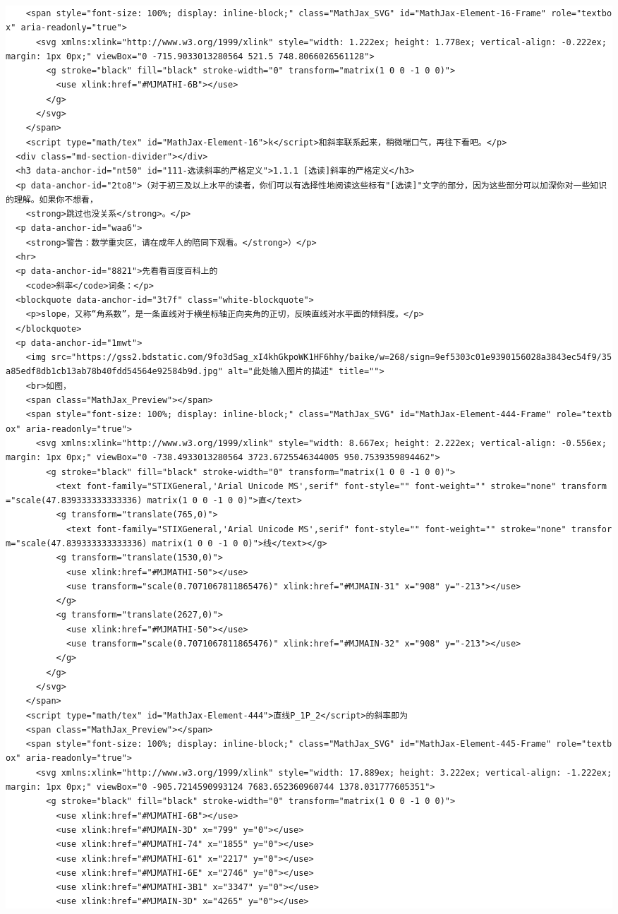         <span style="font-size: 100%; display: inline-block;" class="MathJax_SVG" id="MathJax-Element-16-Frame" role="textbox" aria-readonly="true">
          <svg xmlns:xlink="http://www.w3.org/1999/xlink" style="width: 1.222ex; height: 1.778ex; vertical-align: -0.222ex; margin: 1px 0px;" viewBox="0 -715.9033013280564 521.5 748.8066026561128">
            <g stroke="black" fill="black" stroke-width="0" transform="matrix(1 0 0 -1 0 0)">
              <use xlink:href="#MJMATHI-6B"></use>
            </g>
          </svg>
        </span>
        <script type="math/tex" id="MathJax-Element-16">k</script>和斜率联系起来，稍微喘口气，再往下看吧。</p>
      <div class="md-section-divider"></div>
      <h3 data-anchor-id="nt50" id="111-选读斜率的严格定义">1.1.1 [选读]斜率的严格定义</h3>
      <p data-anchor-id="2to8">（对于初三及以上水平的读者，你们可以有选择性地阅读这些标有"[选读]"文字的部分，因为这些部分可以加深你对一些知识的理解。如果你不想看，
        <strong>跳过也没关系</strong>。</p>
      <p data-anchor-id="waa6">
        <strong>警告：数学重灾区，请在成年人的陪同下观看。</strong>）</p>
      <hr>
      <p data-anchor-id="8821">先看看百度百科上的
        <code>斜率</code>词条：</p>
      <blockquote data-anchor-id="3t7f" class="white-blockquote">
        <p>slope，又称“角系数”，是一条直线对于横坐标轴正向夹角的正切，反映直线对水平面的倾斜度。</p>
      </blockquote>
      <p data-anchor-id="1mwt">
        <img src="https://gss2.bdstatic.com/9fo3dSag_xI4khGkpoWK1HF6hhy/baike/w=268/sign=9ef5303c01e9390156028a3843ec54f9/35a85edf8db1cb13ab78b40fdd54564e92584b9d.jpg" alt="此处输入图片的描述" title="">
        <br>如图，
        <span class="MathJax_Preview"></span>
        <span style="font-size: 100%; display: inline-block;" class="MathJax_SVG" id="MathJax-Element-444-Frame" role="textbox" aria-readonly="true">
          <svg xmlns:xlink="http://www.w3.org/1999/xlink" style="width: 8.667ex; height: 2.222ex; vertical-align: -0.556ex; margin: 1px 0px;" viewBox="0 -738.4933013280564 3723.6725546344005 950.7539359894462">
            <g stroke="black" fill="black" stroke-width="0" transform="matrix(1 0 0 -1 0 0)">
              <text font-family="STIXGeneral,'Arial Unicode MS',serif" font-style="" font-weight="" stroke="none" transform="scale(47.839333333333336) matrix(1 0 0 -1 0 0)">直</text>
              <g transform="translate(765,0)">
                <text font-family="STIXGeneral,'Arial Unicode MS',serif" font-style="" font-weight="" stroke="none" transform="scale(47.839333333333336) matrix(1 0 0 -1 0 0)">线</text></g>
              <g transform="translate(1530,0)">
                <use xlink:href="#MJMATHI-50"></use>
                <use transform="scale(0.7071067811865476)" xlink:href="#MJMAIN-31" x="908" y="-213"></use>
              </g>
              <g transform="translate(2627,0)">
                <use xlink:href="#MJMATHI-50"></use>
                <use transform="scale(0.7071067811865476)" xlink:href="#MJMAIN-32" x="908" y="-213"></use>
              </g>
            </g>
          </svg>
        </span>
        <script type="math/tex" id="MathJax-Element-444">直线P_1P_2</script>的斜率即为
        <span class="MathJax_Preview"></span>
        <span style="font-size: 100%; display: inline-block;" class="MathJax_SVG" id="MathJax-Element-445-Frame" role="textbox" aria-readonly="true">
          <svg xmlns:xlink="http://www.w3.org/1999/xlink" style="width: 17.889ex; height: 3.222ex; vertical-align: -1.222ex; margin: 1px 0px;" viewBox="0 -905.7214590993124 7683.652360960744 1378.031777605351">
            <g stroke="black" fill="black" stroke-width="0" transform="matrix(1 0 0 -1 0 0)">
              <use xlink:href="#MJMATHI-6B"></use>
              <use xlink:href="#MJMAIN-3D" x="799" y="0"></use>
              <use xlink:href="#MJMATHI-74" x="1855" y="0"></use>
              <use xlink:href="#MJMATHI-61" x="2217" y="0"></use>
              <use xlink:href="#MJMATHI-6E" x="2746" y="0"></use>
              <use xlink:href="#MJMATHI-3B1" x="3347" y="0"></use>
              <use xlink:href="#MJMAIN-3D" x="4265" y="0"></use>
